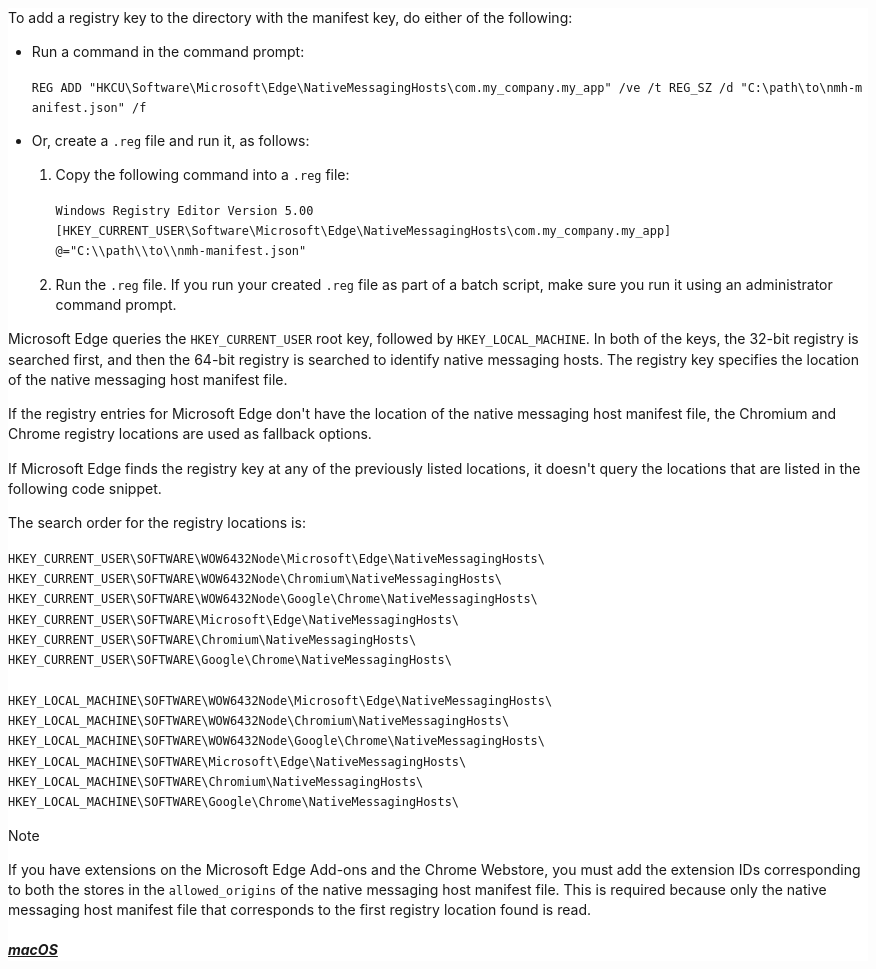 To add a registry key to the directory with the manifest key, do either of the following:

*  Run a command in the command prompt:

   ```shell
   REG ADD "HKCU\Software\Microsoft\Edge\NativeMessagingHosts\com.my_company.my_app" /ve /t REG_SZ /d "C:\path\to\nmh-manifest.json" /f
   ```

*  Or, create a `.reg` file and run it, as follows:

    1. Copy the following command into a `.reg` file:

        ```shell
        Windows Registry Editor Version 5.00
        [HKEY_CURRENT_USER\Software\Microsoft\Edge\NativeMessagingHosts\com.my_company.my_app]
        @="C:\\path\\to\\nmh-manifest.json"
        ```

    1. Run the `.reg` file.  If you run your created `.reg` file as part of a batch script, make sure you run it using an administrator command prompt.

Microsoft Edge queries the `HKEY_CURRENT_USER` root key, followed by `HKEY_LOCAL_MACHINE`.  In both of the keys, the 32-bit registry is searched first, and then the 64-bit registry is searched to identify native messaging hosts.  The registry key specifies the location of the native messaging host manifest file.

If the registry entries for Microsoft Edge don't have the location of the native messaging host manifest file, the Chromium and Chrome registry locations are used as fallback options.

If Microsoft Edge finds the registry key at any of the previously listed locations, it doesn't query the locations that are listed in the following code snippet.

The search order for the registry locations is:

```output
HKEY_CURRENT_USER\SOFTWARE\WOW6432Node\Microsoft\Edge\NativeMessagingHosts\
HKEY_CURRENT_USER\SOFTWARE\WOW6432Node\Chromium\NativeMessagingHosts\
HKEY_CURRENT_USER\SOFTWARE\WOW6432Node\Google\Chrome\NativeMessagingHosts\
HKEY_CURRENT_USER\SOFTWARE\Microsoft\Edge\NativeMessagingHosts\
HKEY_CURRENT_USER\SOFTWARE\Chromium\NativeMessagingHosts\
HKEY_CURRENT_USER\SOFTWARE\Google\Chrome\NativeMessagingHosts\

HKEY_LOCAL_MACHINE\SOFTWARE\WOW6432Node\Microsoft\Edge\NativeMessagingHosts\
HKEY_LOCAL_MACHINE\SOFTWARE\WOW6432Node\Chromium\NativeMessagingHosts\
HKEY_LOCAL_MACHINE\SOFTWARE\WOW6432Node\Google\Chrome\NativeMessagingHosts\
HKEY_LOCAL_MACHINE\SOFTWARE\Microsoft\Edge\NativeMessagingHosts\
HKEY_LOCAL_MACHINE\SOFTWARE\Chromium\NativeMessagingHosts\
HKEY_LOCAL_MACHINE\SOFTWARE\Google\Chrome\NativeMessagingHosts\
```

> [!NOTE]
> If you have extensions on the Microsoft Edge Add-ons and the Chrome Webstore, you must add the extension IDs corresponding to both the stores in the `allowed_origins` of the native messaging host manifest file.  This is required because only the native messaging host manifest file that corresponds to the first registry location found is read.

##### [macOS](#tab/macos/)

